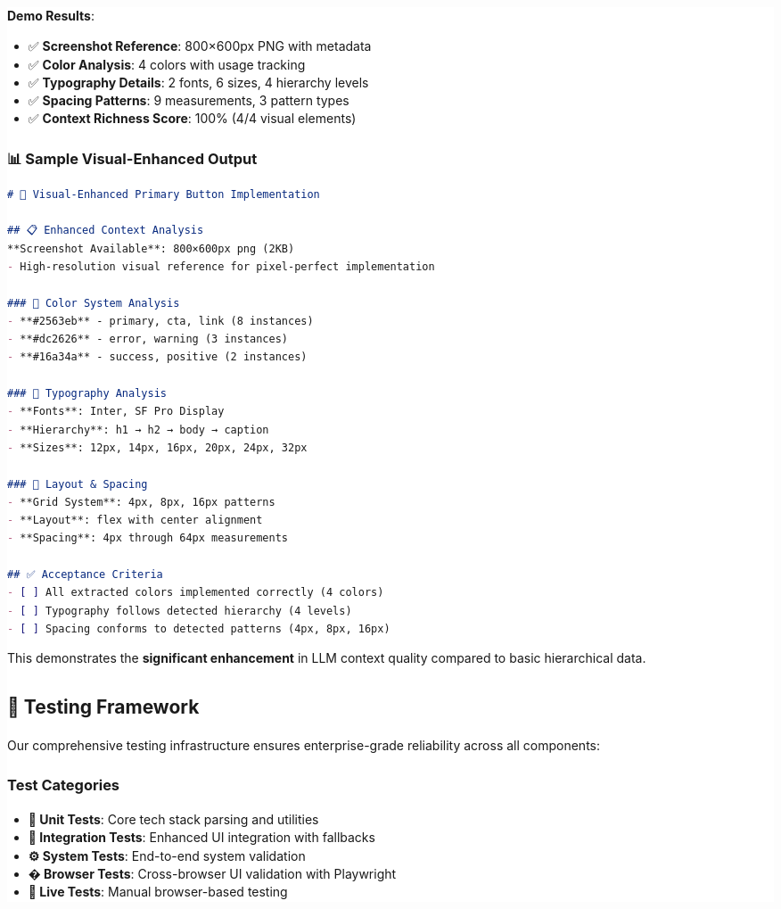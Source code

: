 **Demo Results**:
- ✅ **Screenshot Reference**: 800×600px PNG with metadata
- ✅ **Color Analysis**: 4 colors with usage tracking  
- ✅ **Typography Details**: 2 fonts, 6 sizes, 4 hierarchy levels
- ✅ **Spacing Patterns**: 9 measurements, 3 pattern types
- ✅ **Context Richness Score**: 100% (4/4 visual elements)

### 📊 Sample Visual-Enhanced Output
```markdown
# 🎨 Visual-Enhanced Primary Button Implementation

## 📋 Enhanced Context Analysis
**Screenshot Available**: 800×600px png (2KB)
- High-resolution visual reference for pixel-perfect implementation

### 🎨 Color System Analysis
- **#2563eb** - primary, cta, link (8 instances)
- **#dc2626** - error, warning (3 instances)  
- **#16a34a** - success, positive (2 instances)

### 📝 Typography Analysis
- **Fonts**: Inter, SF Pro Display
- **Hierarchy**: h1 → h2 → body → caption
- **Sizes**: 12px, 14px, 16px, 20px, 24px, 32px

### 📐 Layout & Spacing
- **Grid System**: 4px, 8px, 16px patterns
- **Layout**: flex with center alignment
- **Spacing**: 4px through 64px measurements

## ✅ Acceptance Criteria
- [ ] All extracted colors implemented correctly (4 colors)
- [ ] Typography follows detected hierarchy (4 levels)
- [ ] Spacing conforms to detected patterns (4px, 8px, 16px)
```

This demonstrates the **significant enhancement** in LLM context quality compared to basic hierarchical data.

## 🧪 Testing Framework

Our comprehensive testing infrastructure ensures enterprise-grade reliability across all components:

### Test Categories

- **🧩 Unit Tests**: Core tech stack parsing and utilities
- **🔗 Integration Tests**: Enhanced UI integration with fallbacks  
- **⚙️ System Tests**: End-to-end system validation
- **� Browser Tests**: Cross-browser UI validation with Playwright
- **🔄 Live Tests**: Manual browser-based testing
